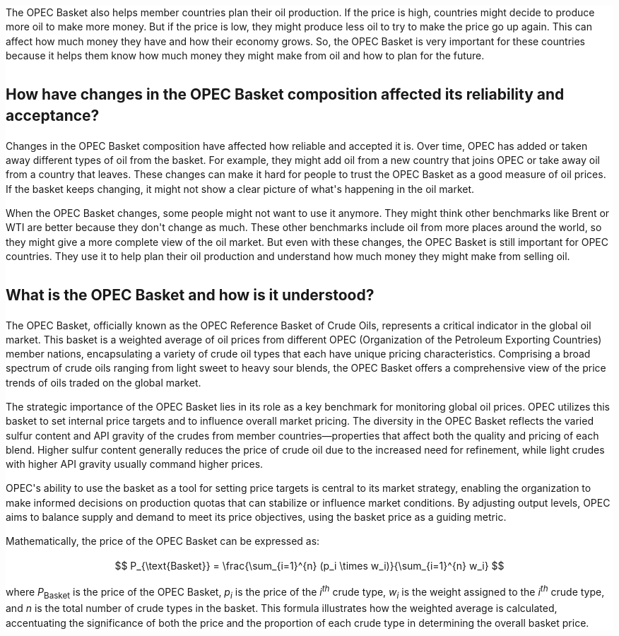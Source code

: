 The OPEC Basket also helps member countries plan their oil production. If the price is high, countries might decide to produce more oil to make more money. But if the price is low, they might produce less oil to try to make the price go up again. This can affect how much money they have and how their economy grows. So, the OPEC Basket is very important for these countries because it helps them know how much money they might make from oil and how to plan for the future.

## How have changes in the OPEC Basket composition affected its reliability and acceptance?

Changes in the OPEC Basket composition have affected how reliable and accepted it is. Over time, OPEC has added or taken away different types of oil from the basket. For example, they might add oil from a new country that joins OPEC or take away oil from a country that leaves. These changes can make it hard for people to trust the OPEC Basket as a good measure of oil prices. If the basket keeps changing, it might not show a clear picture of what's happening in the oil market.

When the OPEC Basket changes, some people might not want to use it anymore. They might think other benchmarks like Brent or WTI are better because they don't change as much. These other benchmarks include oil from more places around the world, so they might give a more complete view of the oil market. But even with these changes, the OPEC Basket is still important for OPEC countries. They use it to help plan their oil production and understand how much money they might make from selling oil.

## What is the OPEC Basket and how is it understood?

The OPEC Basket, officially known as the OPEC Reference Basket of Crude Oils, represents a critical indicator in the global oil market. This basket is a weighted average of oil prices from different OPEC (Organization of the Petroleum Exporting Countries) member nations, encapsulating a variety of crude oil types that each have unique pricing characteristics. Comprising a broad spectrum of crude oils ranging from light sweet to heavy sour blends, the OPEC Basket offers a comprehensive view of the price trends of oils traded on the global market.

The strategic importance of the OPEC Basket lies in its role as a key benchmark for monitoring global oil prices. OPEC utilizes this basket to set internal price targets and to influence overall market pricing. The diversity in the OPEC Basket reflects the varied sulfur content and API gravity of the crudes from member countries—properties that affect both the quality and pricing of each blend. Higher sulfur content generally reduces the price of crude oil due to the increased need for refinement, while light crudes with higher API gravity usually command higher prices.

OPEC's ability to use the basket as a tool for setting price targets is central to its market strategy, enabling the organization to make informed decisions on production quotas that can stabilize or influence market conditions. By adjusting output levels, OPEC aims to balance supply and demand to meet its price objectives, using the basket price as a guiding metric.

Mathematically, the price of the OPEC Basket can be expressed as:

$$
P_{\text{Basket}} = \frac{\sum_{i=1}^{n} (p_i \times w_i)}{\sum_{i=1}^{n} w_i}
$$

where $P_{\text{Basket}}$ is the price of the OPEC Basket, $p_i$ is the price of the $i^{th}$ crude type, $w_i$ is the weight assigned to the $i^{th}$ crude type, and $n$ is the total number of crude types in the basket. This formula illustrates how the weighted average is calculated, accentuating the significance of both the price and the proportion of each crude type in determining the overall basket price.
